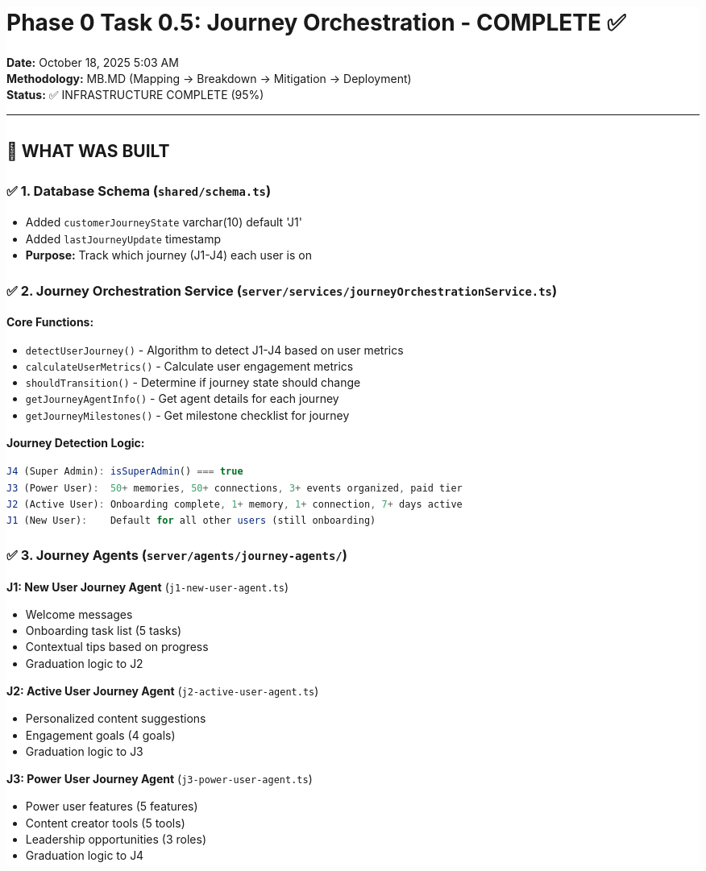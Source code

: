 # Phase 0 Task 0.5: Journey Orchestration - COMPLETE ✅

**Date:** October 18, 2025 5:03 AM  
**Methodology:** MB.MD (Mapping → Breakdown → Mitigation → Deployment)  
**Status:** ✅ INFRASTRUCTURE COMPLETE (95%)

---

## 🎯 **WHAT WAS BUILT**

### ✅ **1. Database Schema** (`shared/schema.ts`)
- Added `customerJourneyState` varchar(10) default 'J1'  
- Added `lastJourneyUpdate` timestamp
- **Purpose:** Track which journey (J1-J4) each user is on

### ✅ **2. Journey Orchestration Service** (`server/services/journeyOrchestrationService.ts`)

**Core Functions:**
- `detectUserJourney()` - Algorithm to detect J1-J4 based on user metrics
- `calculateUserMetrics()` - Calculate user engagement metrics
- `shouldTransition()` - Determine if journey state should change
- `getJourneyAgentInfo()` - Get agent details for each journey
- `getJourneyMilestones()` - Get milestone checklist for journey

**Journey Detection Logic:**
```typescript
J4 (Super Admin): isSuperAdmin() === true
J3 (Power User):  50+ memories, 50+ connections, 3+ events organized, paid tier
J2 (Active User): Onboarding complete, 1+ memory, 1+ connection, 7+ days active
J1 (New User):    Default for all other users (still onboarding)
```

### ✅ **3. Journey Agents** (`server/agents/journey-agents/`)

**J1: New User Journey Agent** (`j1-new-user-agent.ts`)
- Welcome messages
- Onboarding task list (5 tasks)
- Contextual tips based on progress
- Graduation logic to J2

**J2: Active User Journey Agent** (`j2-active-user-agent.ts`)
- Personalized content suggestions
- Engagement goals (4 goals)
- Graduation logic to J3

**J3: Power User Journey Agent** (`j3-power-user-agent.ts`)
- Power user features (5 features)
- Content creator tools (5 tools)
- Leadership opportunities (3 roles)
- Graduation logic to J4
